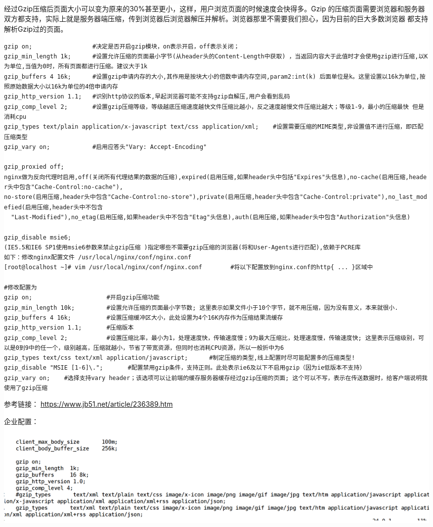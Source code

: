 经过Gzip压缩后页面大小可以变为原来的30%甚至更小，这样，用户浏览页面的时候速度会快得多。Gzip 的压缩页面需要浏览器和服务器双方都支持，实际上就是服务器端压缩，传到浏览器后浏览器解压并解析。浏览器那里不需要我们担心，因为目前的巨大多数浏览器 都支持解析Gzip过的页面。

```shell
gzip on;                 #决定是否开启gzip模块，on表示开启，off表示关闭；
gzip_min_length 1k;      #设置允许压缩的页面最小字节(从header头的Content-Length中获取) ，当返回内容大于此值时才会使用gzip进行压缩,以K为单位,当值为0时，所有页面都进行压缩。建议大于1k
gzip_buffers 4 16k;      #设置gzip申请内存的大小,其作用是按块大小的倍数申请内存空间,param2:int(k) 后面单位是k。这里设置以16k为单位,按照原始数据大小以16k为单位的4倍申请内存
gzip_http_version 1.1;   #识别http协议的版本,早起浏览器可能不支持gzip自解压,用户会看到乱码
gzip_comp_level 2;       #设置gzip压缩等级，等级越底压缩速度越快文件压缩比越小，反之速度越慢文件压缩比越大；等级1-9，最小的压缩最快 但是消耗cpu
gzip_types text/plain application/x-javascript text/css application/xml;    #设置需要压缩的MIME类型,非设置值不进行压缩，即匹配压缩类型
gzip_vary on;            #启用应答头"Vary: Accept-Encoding"

gzip_proxied off;
nginx做为反向代理时启用,off(关闭所有代理结果的数据的压缩),expired(启用压缩,如果header头中包括"Expires"头信息),no-cache(启用压缩,header头中包含"Cache-Control:no-cache"),
no-store(启用压缩,header头中包含"Cache-Control:no-store"),private(启用压缩,header头中包含"Cache-Control:private"),no_last_modefied(启用压缩,header头中不包含
  "Last-Modified"),no_etag(启用压缩,如果header头中不包含"Etag"头信息),auth(启用压缩,如果header头中包含"Authorization"头信息)

gzip_disable msie6;
(IE5.5和IE6 SP1使用msie6参数来禁止gzip压缩 )指定哪些不需要gzip压缩的浏览器(将和User-Agents进行匹配),依赖于PCRE库
如下：修改nginx配置文件 /usr/local/nginx/conf/nginx.conf
[root@localhost ~]# vim /usr/local/nginx/conf/nginx.conf        #将以下配置放到nginx.conf的http{ ... }区域中

#修改配置为
gzip on;                     #开启gzip压缩功能
gzip_min_length 10k;         #设置允许压缩的页面最小字节数; 这里表示如果文件小于10个字节，就不用压缩，因为没有意义，本来就很小.
gzip_buffers 4 16k;          #设置压缩缓冲区大小，此处设置为4个16K内存作为压缩结果流缓存
gzip_http_version 1.1;       #压缩版本
gzip_comp_level 2;           #设置压缩比率，最小为1，处理速度快，传输速度慢；9为最大压缩比，处理速度慢，传输速度快; 这里表示压缩级别，可以是0到9中的任一个，级别越高，压缩就越小，节省了带宽资源，但同时也消耗CPU资源，所以一般折中为6
gzip_types text/css text/xml application/javascript;      #制定压缩的类型,线上配置时尽可能配置多的压缩类型!
gzip_disable "MSIE [1-6]\.";       #配置禁用gzip条件，支持正则。此处表示ie6及以下不启用gzip（因为ie低版本不支持）
gzip_vary on;    #选择支持vary header；该选项可以让前端的缓存服务器缓存经过gzip压缩的页面; 这个可以不写，表示在传送数据时，给客户端说明我使用了gzip压缩
```

参考链接： https://www.jb51.net/article/236389.htm

企业配置：

![img](assets/Nginx-5/1653300503814-f1036518-5aa5-41cd-ae88-4f10e5ab2574.png)
